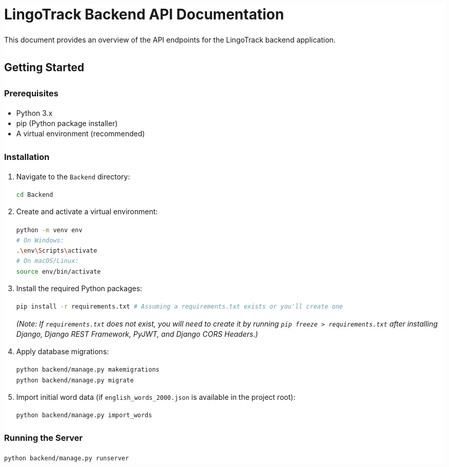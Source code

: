 # LingoTrack Backend API Documentation

This document provides an overview of the API endpoints for the LingoTrack backend application.

## Getting Started

### Prerequisites

*   Python 3.x
*   pip (Python package installer)
*   A virtual environment (recommended)

### Installation

1.  Navigate to the `Backend` directory:
    ```bash
    cd Backend
    ```
2.  Create and activate a virtual environment:
    ```bash
    python -m venv env
    # On Windows:
    .\env\Scripts\activate
    # On macOS/Linux:
    source env/bin/activate
    ```
3.  Install the required Python packages:
    ```bash
    pip install -r requirements.txt # Assuming a requirements.txt exists or you'll create one
    ```
    *(Note: If `requirements.txt` does not exist, you will need to create it by running `pip freeze > requirements.txt` after installing Django, Django REST Framework, PyJWT, and Django CORS Headers.)*

4.  Apply database migrations:
    ```bash
    python backend/manage.py makemigrations
    python backend/manage.py migrate
    ```

5.  Import initial word data (if `english_words_2000.json` is available in the project root):
    ```bash
    python backend/manage.py import_words
    ```

### Running the Server

```bash
python backend/manage.py runserver
```
